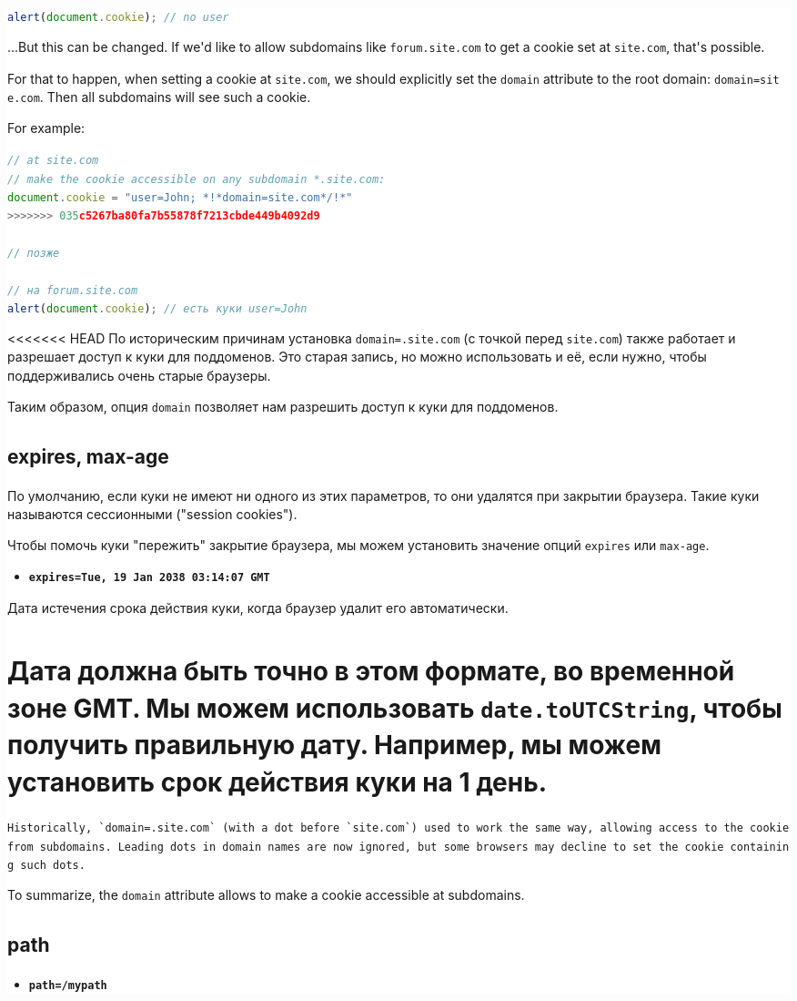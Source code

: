 ```js
alert(document.cookie); // no user
```

...But this can be changed. If we'd like to allow subdomains like `forum.site.com` to get a cookie set at `site.com`, that's possible.

For that to happen, when setting a cookie at `site.com`, we should explicitly set the `domain` attribute to the root domain: `domain=site.com`. Then all subdomains will see such a cookie.

For example:

```js
// at site.com
// make the cookie accessible on any subdomain *.site.com:
document.cookie = "user=John; *!*domain=site.com*/!*"
>>>>>>> 035c5267ba80fa7b55878f7213cbde449b4092d9

// позже

// на forum.site.com
alert(document.cookie); // есть куки user=John
```

<<<<<<< HEAD
По историческим причинам установка `domain=.site.com` (с точкой перед `site.com`) также работает и разрешает доступ к куки для поддоменов. Это старая запись, но можно использовать и её, если нужно, чтобы поддерживались очень старые браузеры.

Таким образом, опция `domain` позволяет нам разрешить доступ к куки для поддоменов.

## expires, max-age

По умолчанию, если куки не имеют ни одного из этих параметров, то они удалятся при закрытии браузера. Такие куки называются сессионными ("session cookies").

Чтобы помочь куки "пережить" закрытие браузера, мы можем установить значение опций `expires` или `max-age`.

- **`expires=Tue, 19 Jan 2038 03:14:07 GMT`**

Дата истечения срока действия куки, когда браузер удалит его автоматически.

Дата должна быть точно в этом формате, во временной зоне GMT. Мы можем использовать `date.toUTCString`, чтобы получить правильную дату. Например, мы можем установить срок действия куки на 1 день.
=======
```warn header="Legacy syntax"
Historically, `domain=.site.com` (with a dot before `site.com`) used to work the same way, allowing access to the cookie from subdomains. Leading dots in domain names are now ignored, but some browsers may decline to set the cookie containing such dots.
```

To summarize, the `domain` attribute allows to make a cookie accessible at subdomains.

## path

- **`path=/mypath`**

